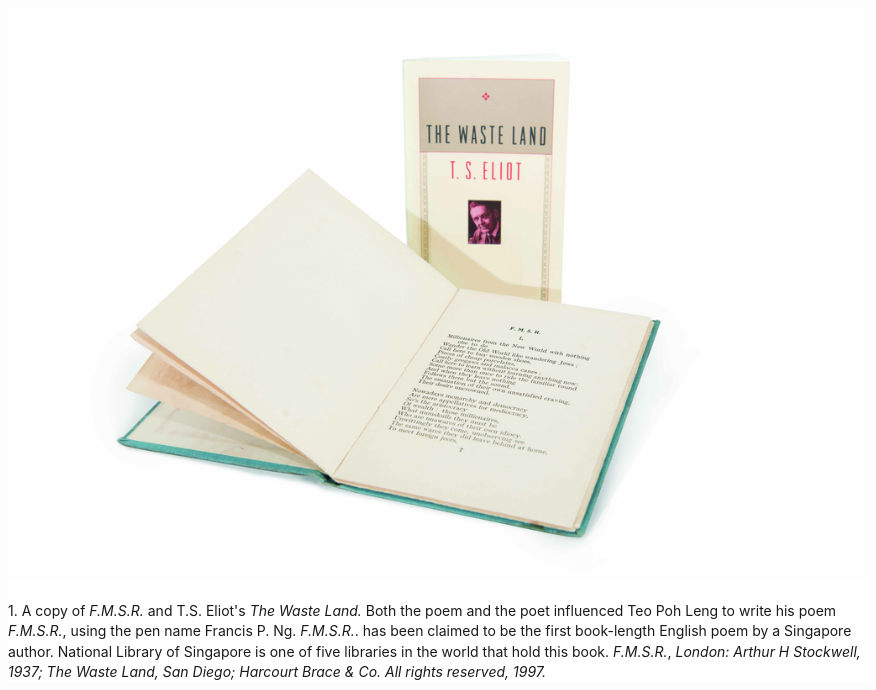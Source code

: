 ![Alt text for image on Isomer site](/images/vol-10-issue-4/francispng/The_Waste_Land.jpg)
<div style="background-color: white;">1. A copy of <i>F.M.S.R.</i> and T.S. Eliot's <i>The Waste Land. </i>Both the poem and the poet influenced Teo Poh Leng to write his poem <i>F.M.S.R.</i>, using the pen name Francis P. Ng. <i>F.M.S.R.</i>. has been claimed to be the first book-length English poem by a Singapore author. National Library of Singapore is one of five libraries in the world that hold this book. <i>F.M.S.R.</i>, <i>London: Arthur H Stockwell, 1937; The Waste Land, San Diego; Harcourt Brace &amp; Co. All rights reserved, 1997. </i> </div>
